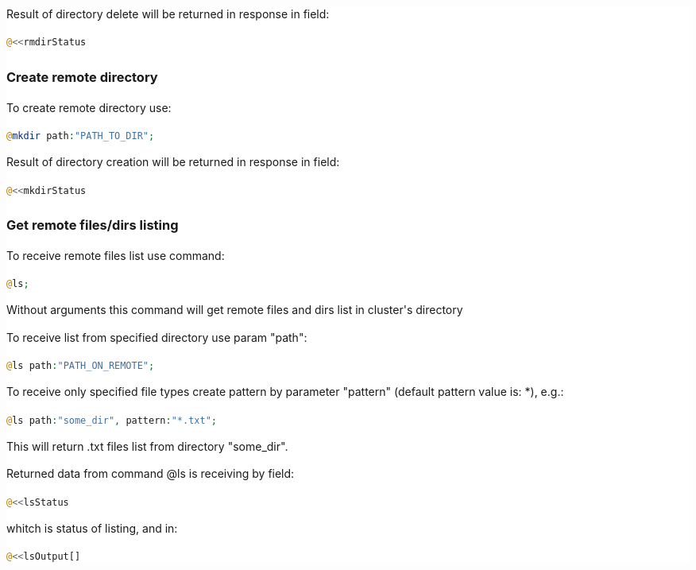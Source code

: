
Result of directory delete will be returned in response in field:

```php
@<<rmdirStatus
```



###  Create remote directory 


To create remote directory use:

```php
@mkdir path:"PATH_TO_DIR";
```


Result of directory creation will be returned in response in field:

```php
@<<mkdirStatus
```



###  Get remote files/dirs listing 


To receive remote files list use command:

```php
@ls;
```


Without arguments this command will get remote files and dirs list in cluster's directory

To receive list from specified directory use param "path":

```php
@ls path:"PATH_ON_REMOTE";
```


To receive only specified file types create pattern by parameter "pattern" (default pattern value is: *), e.g.:

```php
@ls path:"some_dir", pattern:"*.txt";
```


This will return .txt files list from directory "some_dir".

Returned data from command @ls is receiving by field:

```php
@<<lsStatus
```


whitch is status of listing, and in:

```php
@<<lsOutput[]
```
